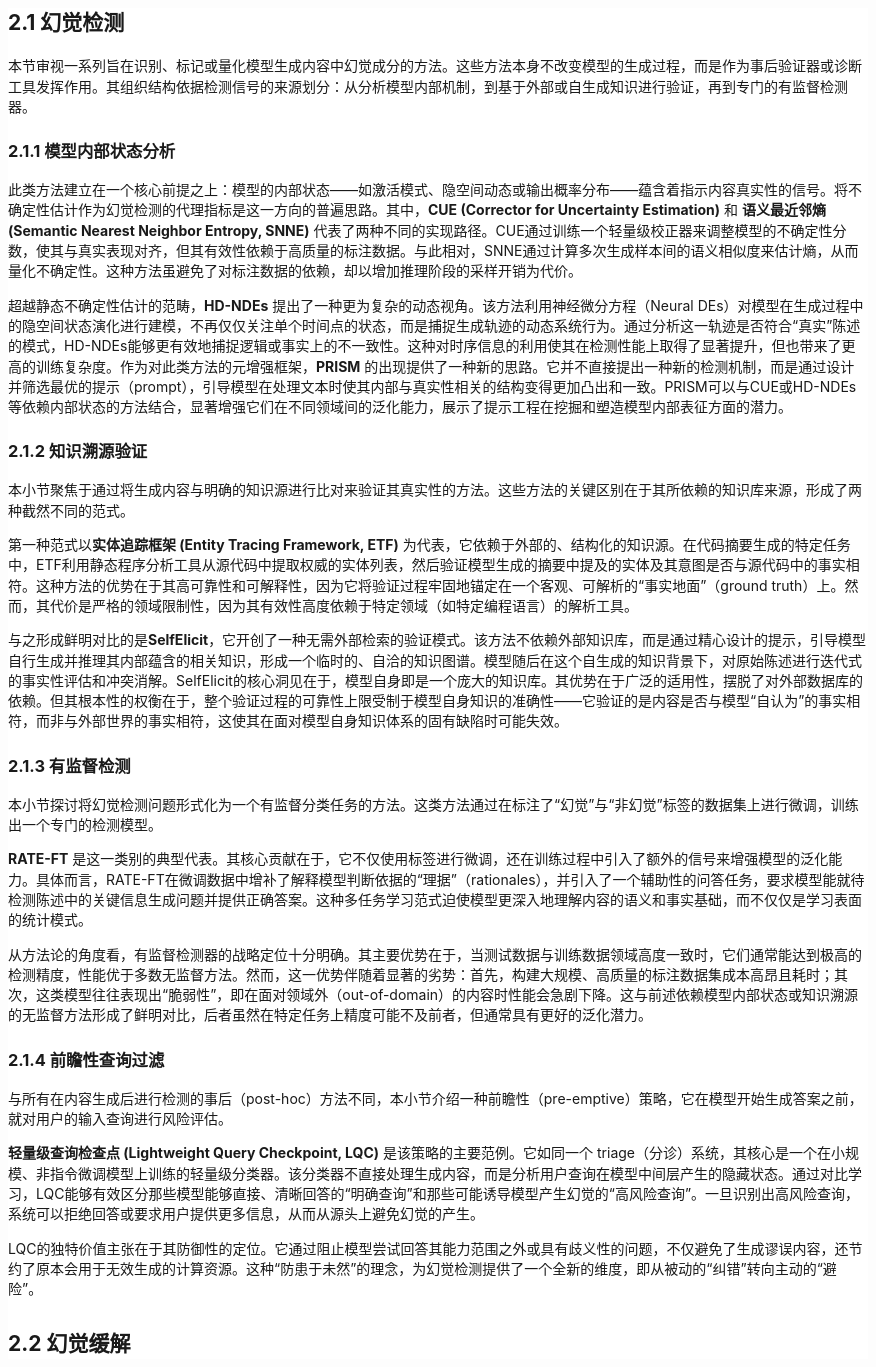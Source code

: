 ## 2.1 幻觉检测

本节审视一系列旨在识别、标记或量化模型生成内容中幻觉成分的方法。这些方法本身不改变模型的生成过程，而是作为事后验证器或诊断工具发挥作用。其组织结构依据检测信号的来源划分：从分析模型内部机制，到基于外部或自生成知识进行验证，再到专门的有监督检测器。

### 2.1.1 模型内部状态分析

此类方法建立在一个核心前提之上：模型的内部状态——如激活模式、隐空间动态或输出概率分布——蕴含着指示内容真实性的信号。将不确定性估计作为幻觉检测的代理指标是这一方向的普遍思路。其中，**CUE (Corrector for Uncertainty Estimation)** 和 **语义最近邻熵 (Semantic Nearest Neighbor Entropy, SNNE)** 代表了两种不同的实现路径。CUE通过训练一个轻量级校正器来调整模型的不确定性分数，使其与真实表现对齐，但其有效性依赖于高质量的标注数据。与此相对，SNNE通过计算多次生成样本间的语义相似度来估计熵，从而量化不确定性。这种方法虽避免了对标注数据的依赖，却以增加推理阶段的采样开销为代价。

超越静态不确定性估计的范畴，**HD-NDEs** 提出了一种更为复杂的动态视角。该方法利用神经微分方程（Neural DEs）对模型在生成过程中的隐空间状态演化进行建模，不再仅仅关注单个时间点的状态，而是捕捉生成轨迹的动态系统行为。通过分析这一轨迹是否符合“真实”陈述的模式，HD-NDEs能够更有效地捕捉逻辑或事实上的不一致性。这种对时序信息的利用使其在检测性能上取得了显著提升，但也带来了更高的训练复杂度。作为对此类方法的元增强框架，**PRISM** 的出现提供了一种新的思路。它并不直接提出一种新的检测机制，而是通过设计并筛选最优的提示（prompt），引导模型在处理文本时使其内部与真实性相关的结构变得更加凸出和一致。PRISM可以与CUE或HD-NDEs等依赖内部状态的方法结合，显著增强它们在不同领域间的泛化能力，展示了提示工程在挖掘和塑造模型内部表征方面的潜力。

### 2.1.2 知识溯源验证

本小节聚焦于通过将生成内容与明确的知识源进行比对来验证其真实性的方法。这些方法的关键区别在于其所依赖的知识库来源，形成了两种截然不同的范式。

第一种范式以**实体追踪框架 (Entity Tracing Framework, ETF)** 为代表，它依赖于外部的、结构化的知识源。在代码摘要生成的特定任务中，ETF利用静态程序分析工具从源代码中提取权威的实体列表，然后验证模型生成的摘要中提及的实体及其意图是否与源代码中的事实相符。这种方法的优势在于其高可靠性和可解释性，因为它将验证过程牢固地锚定在一个客观、可解析的“事实地面”（ground truth）上。然而，其代价是严格的领域限制性，因为其有效性高度依赖于特定领域（如特定编程语言）的解析工具。

与之形成鲜明对比的是**SelfElicit**，它开创了一种无需外部检索的验证模式。该方法不依赖外部知识库，而是通过精心设计的提示，引导模型自行生成并推理其内部蕴含的相关知识，形成一个临时的、自洽的知识图谱。模型随后在这个自生成的知识背景下，对原始陈述进行迭代式的事实性评估和冲突消解。SelfElicit的核心洞见在于，模型自身即是一个庞大的知识库。其优势在于广泛的适用性，摆脱了对外部数据库的依赖。但其根本性的权衡在于，整个验证过程的可靠性上限受制于模型自身知识的准确性——它验证的是内容是否与模型“自认为”的事实相符，而非与外部世界的事实相符，这使其在面对模型自身知识体系的固有缺陷时可能失效。

### 2.1.3 有监督检测

本小节探讨将幻觉检测问题形式化为一个有监督分类任务的方法。这类方法通过在标注了“幻觉”与“非幻觉”标签的数据集上进行微调，训练出一个专门的检测模型。

**RATE-FT** 是这一类别的典型代表。其核心贡献在于，它不仅使用标签进行微调，还在训练过程中引入了额外的信号来增强模型的泛化能力。具体而言，RATE-FT在微调数据中增补了解释模型判断依据的“理据”（rationales），并引入了一个辅助性的问答任务，要求模型能就待检测陈述中的关键信息生成问题并提供正确答案。这种多任务学习范式迫使模型更深入地理解内容的语义和事实基础，而不仅仅是学习表面的统计模式。

从方法论的角度看，有监督检测器的战略定位十分明确。其主要优势在于，当测试数据与训练数据领域高度一致时，它们通常能达到极高的检测精度，性能优于多数无监督方法。然而，这一优势伴随着显著的劣势：首先，构建大规模、高质量的标注数据集成本高昂且耗时；其次，这类模型往往表现出“脆弱性”，即在面对领域外（out-of-domain）的内容时性能会急剧下降。这与前述依赖模型内部状态或知识溯源的无监督方法形成了鲜明对比，后者虽然在特定任务上精度可能不及前者，但通常具有更好的泛化潜力。

### 2.1.4 前瞻性查询过滤

与所有在内容生成后进行检测的事后（post-hoc）方法不同，本小节介绍一种前瞻性（pre-emptive）策略，它在模型开始生成答案之前，就对用户的输入查询进行风险评估。

**轻量级查询检查点 (Lightweight Query Checkpoint, LQC)** 是该策略的主要范例。它如同一个 triage（分诊）系统，其核心是一个在小规模、非指令微调模型上训练的轻量级分类器。该分类器不直接处理生成内容，而是分析用户查询在模型中间层产生的隐藏状态。通过对比学习，LQC能够有效区分那些模型能够直接、清晰回答的“明确查询”和那些可能诱导模型产生幻觉的“高风险查询”。一旦识别出高风险查询，系统可以拒绝回答或要求用户提供更多信息，从而从源头上避免幻觉的产生。

LQC的独特价值主张在于其防御性的定位。它通过阻止模型尝试回答其能力范围之外或具有歧义性的问题，不仅避免了生成谬误内容，还节约了原本会用于无效生成的计算资源。这种“防患于未然”的理念，为幻觉检测提供了一个全新的维度，即从被动的“纠错”转向主动的“避险”。

## 2.2 幻觉缓解
